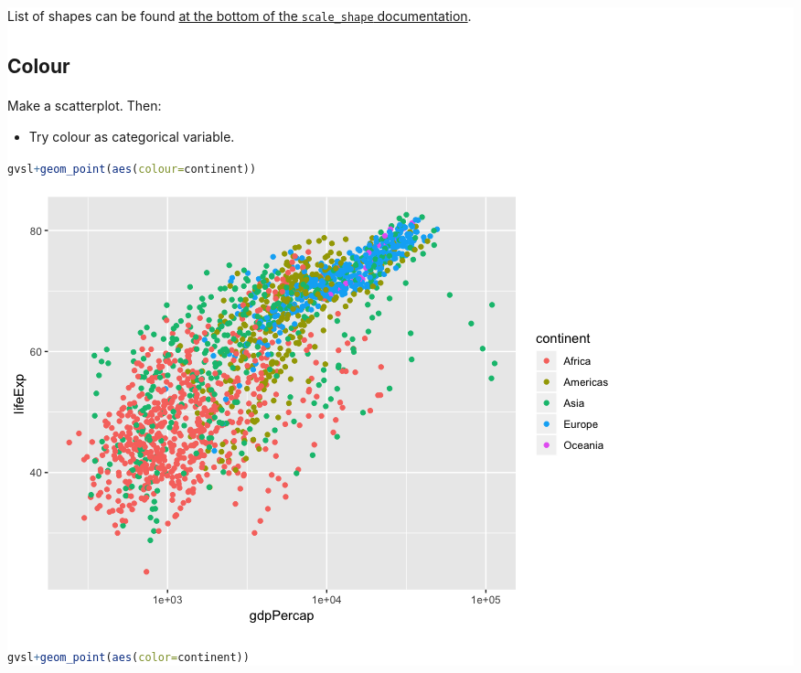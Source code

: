 List of shapes can be found [at the bottom of the `scale_shape` documentation](https://ggplot2.tidyverse.org/reference/scale_shape.html).

Colour
------

Make a scatterplot. Then:

-   Try colour as categorical variable.

``` r
gvsl+geom_point(aes(colour=continent))
```

![](cm007-exercise_files/figure-markdown_github/unnamed-chunk-4-1.png)

``` r
gvsl+geom_point(aes(color=continent))
```

